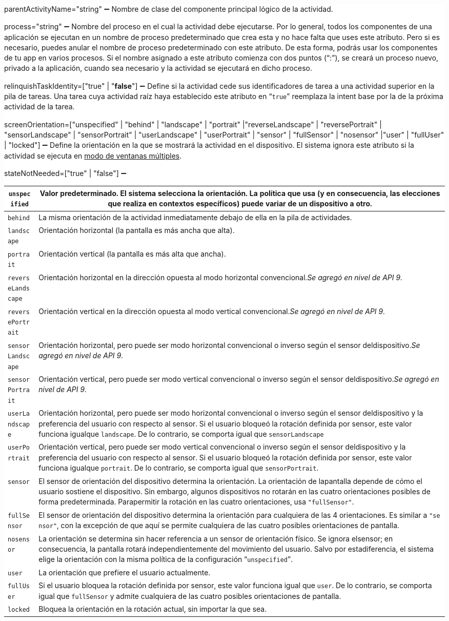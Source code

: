 parentActivityName="string" :heavy_minus_sign: Nombre de clase del componente principal lógico de la actividad. 

process="string" :heavy_minus_sign: Nombre del proceso en el cual la actividad debe ejecutarse. Por lo general, todos los componentes de una aplicación se ejecutan en un nombre de proceso predeterminado que crea esta y no hace falta que uses este atributo. Pero si es necesario, puedes anular el nombre de proceso predeterminado con este atributo. De esta forma, podrás usar los componentes de tu app en varios procesos. Si el nombre asignado a este atributo comienza con dos puntos (“:”), se creará un proceso nuevo, privado a la aplicación, cuando sea necesario y la actividad se ejecutará en dicho proceso.

relinquishTaskIdentity=["true" | "**false**"] :heavy_minus_sign: Define si la actividad cede sus identificadores de tarea a una actividad superior en la pila de tareas. Una tarea cuya actividad raíz haya establecido este atributo en “`true`” reemplaza la intent base por la de la próxima actividad de la tarea.

screenOrientation=["unspecified" | "behind" | "landscape" | "portrait" |"reverseLandscape" | "reversePortrait" | "sensorLandscape" | "sensorPortrait" | "userLandscape" | "userPortrait" | "sensor" | "fullSensor" | "nosensor" |"user" | "fullUser" | "locked"] :heavy_minus_sign: Define la orientación en la que se mostrará la actividad en el dispositivo. El sistema ignora este atributo si la actividad se ejecuta en [modo de ventanas múltiples](https://developer.android.com/guide/topics/ui/multi-window.html).

stateNotNeeded=["true" | "false"] :heavy_minus_sign:

| `unspecified`      | Valor predeterminado.  El sistema selecciona la orientación.  La política que       usa (y en consecuencia, las elecciones que realiza en contextos específicos) puede variar de un dispositivo a otro. |
| ------------------ | ---------------------------------------- |
| `behind`           | La misma orientación de la actividad inmediatamente debajo de ella en       la pila de actividades. |
| `landscape`        | Orientación horizontal (la pantalla es más ancha que alta). |
| `portrait`         | Orientación vertical (la pantalla es más alta que ancha). |
| `reverseLandscape` | Orientación horizontal en la dirección opuesta al modo horizontal convencional.*Se agregó en nivel de API 9.* |
| `reversePortrait`  | Orientación vertical en la dirección opuesta al modo vertical convencional.*Se agregó en nivel de API 9.* |
| `sensorLandscape`  | Orientación horizontal, pero puede ser modo horizontal convencional o inverso según el sensor deldispositivo.*Se agregó en nivel de API 9.* |
| `sensorPortrait`   | Orientación vertical, pero puede ser modo vertical convencional o inverso según el sensor deldispositivo.*Se agregó en nivel de API 9.* |
| `userLandscape`    | Orientación horizontal, pero puede ser modo horizontal convencional o inverso según el sensor deldispositivo y la preferencia del usuario con respecto al sensor. Si el usuario bloqueó la rotación definida por sensor, este valor funciona igualque `landscape`. De lo contrario, se comporta igual que `sensorLandscape` |
| `userPortrait`     | Orientación vertical, pero puede ser modo vertical convencional o inverso según el sensor deldispositivo y la preferencia del usuario con respecto al sensor. Si el usuario bloqueó la rotación definida por sensor, este valor funciona igualque `portrait`. De lo contrario, se comporta igual que `sensorPortrait`. |
| `sensor`           | El sensor de orientación del dispositivo determina la orientación. La orientación de lapantalla depende de cómo el usuario sostiene el dispositivo. Sin embargo, algunos dispositivos no rotarán en las cuatro orientaciones posibles de forma predeterminada. Parapermitir la rotación en las cuatro orientaciones, usa `"fullSensor"`. |
| `fullSensor`       | El sensor de orientación del dispositivo determina la orientación para cualquiera de las 4 orientaciones. Es similar a `"sensor"`, con la excepción de que aquí se permite cualquiera de las cuatro posibles orientaciones de pantalla. |
| `nosensor`         | La orientación se determina sin hacer referencia a un sensor de orientación físico.  Se ignora elsensor; en consecuencia, la pantalla rotará independientemente del movimiento del usuario.  Salvo por estadiferencia, el sistema elige la orientación con la misma política de la configuración “`unspecified`”. |
| `user`             | La orientación que prefiere el usuario actualmente. |
| `fullUser`         | Si el usuario bloquea la rotación definida por sensor, este valor funciona igual que `user`.   De lo contrario, se comporta igual que `fullSensor` y admite cualquiera de las cuatro posibles   orientaciones de pantalla. |
| `locked`           | Bloquea la orientación en la rotación actual, sin importar la que sea. |

